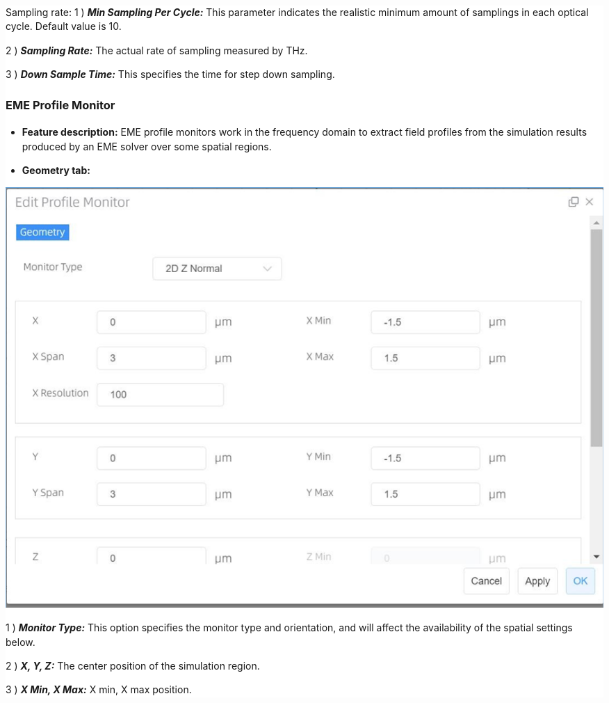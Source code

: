 Sampling rate:
1 )	***Min Sampling Per Cycle:*** This parameter indicates the realistic minimum amount of samplings in each optical cycle. Default value is 10.

2 )	***Sampling Rate:*** The actual rate of sampling measured by THz.

3 )	***Down Sample Time:*** This specifies the time for step down sampling.

### EME Profile Monitor

- **Feature description:** EME profile monitors work in the frequency domain to extract field profiles from the simulation results produced by an EME solver over some spatial regions.

- **Geometry tab:**

!['monitor_19'](../../static/img/tutorial/monitor/monitor_19.png)


1 )	***Monitor Type:*** This option specifies the monitor type and orientation, and will affect the availability of the spatial settings below.

2 )	***X, Y, Z:*** The center position of the simulation region.

3 )	***X Min, X Max:*** X min, X max position.
